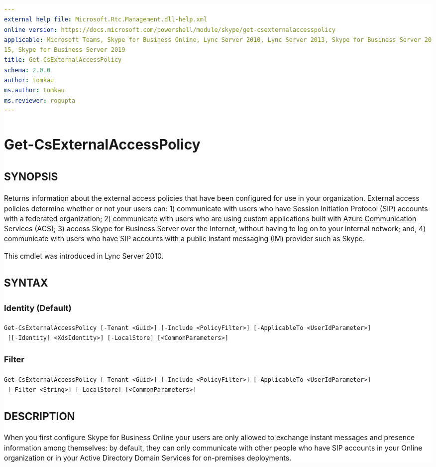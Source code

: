 ```yaml
---
external help file: Microsoft.Rtc.Management.dll-help.xml
online version: https://docs.microsoft.com/powershell/module/skype/get-csexternalaccesspolicy
applicable: Microsoft Teams, Skype for Business Online, Lync Server 2010, Lync Server 2013, Skype for Business Server 2015, Skype for Business Server 2019
title: Get-CsExternalAccessPolicy
schema: 2.0.0
author: tomkau
ms.author: tomkau
ms.reviewer: rogupta
---
```


# Get-CsExternalAccessPolicy

## SYNOPSIS
Returns information about the external access policies that have been configured for use in your organization.
External access policies determine whether or not your users can: 1) communicate with users who have Session Initiation Protocol (SIP) accounts with a federated organization; 2) communicate with users who are using custom applications built with [Azure Communication Services (ACS)](/azure/communication-services/concepts/teams-interop); 3) access Skype for Business Server over the Internet, without having to log on to your internal network; and, 4) communicate with users who have SIP accounts with a public instant messaging (IM) provider such as Skype.

This cmdlet was introduced in Lync Server 2010.

## SYNTAX

### Identity (Default)
```
Get-CsExternalAccessPolicy [-Tenant <Guid>] [-Include <PolicyFilter>] [-ApplicableTo <UserIdParameter>]
 [[-Identity] <XdsIdentity>] [-LocalStore] [<CommonParameters>]
```

### Filter
```
Get-CsExternalAccessPolicy [-Tenant <Guid>] [-Include <PolicyFilter>] [-ApplicableTo <UserIdParameter>]
 [-Filter <String>] [-LocalStore] [<CommonParameters>]
```

## DESCRIPTION
When you first configure Skype for Business Online your users are only allowed to exchange instant messages and presence information among themselves: by default, they can only communicate with other people who have SIP accounts in your Online organization or in your Active Directory Domain Services for on-premises deployments.
